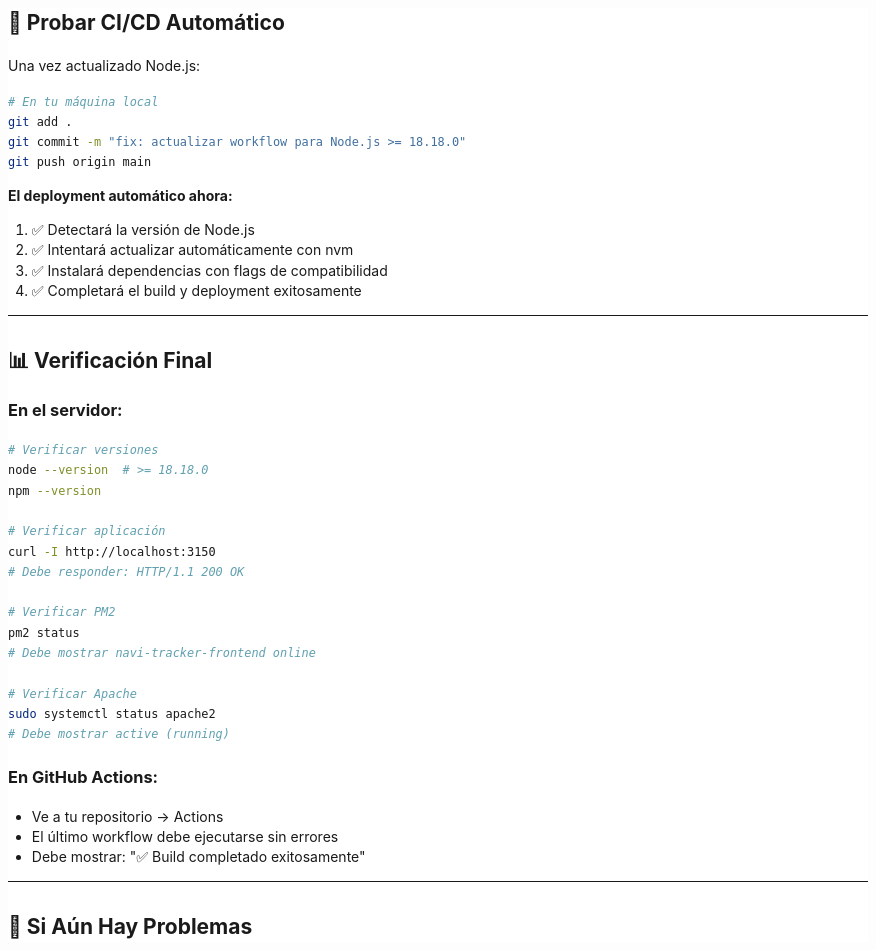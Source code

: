 
## 🚀 **Probar CI/CD Automático**

Una vez actualizado Node.js:

```bash
# En tu máquina local
git add .
git commit -m "fix: actualizar workflow para Node.js >= 18.18.0"
git push origin main
```

**El deployment automático ahora:**

1. ✅ Detectará la versión de Node.js
2. ✅ Intentará actualizar automáticamente con nvm
3. ✅ Instalará dependencias con flags de compatibilidad
4. ✅ Completará el build y deployment exitosamente

---

## 📊 **Verificación Final**

### **En el servidor:**

```bash
# Verificar versiones
node --version  # >= 18.18.0
npm --version

# Verificar aplicación
curl -I http://localhost:3150
# Debe responder: HTTP/1.1 200 OK

# Verificar PM2
pm2 status
# Debe mostrar navi-tracker-frontend online

# Verificar Apache
sudo systemctl status apache2
# Debe mostrar active (running)
```

### **En GitHub Actions:**

- Ve a tu repositorio → Actions
- El último workflow debe ejecutarse sin errores
- Debe mostrar: "✅ Build completado exitosamente"

---

## 🚨 **Si Aún Hay Problemas**
